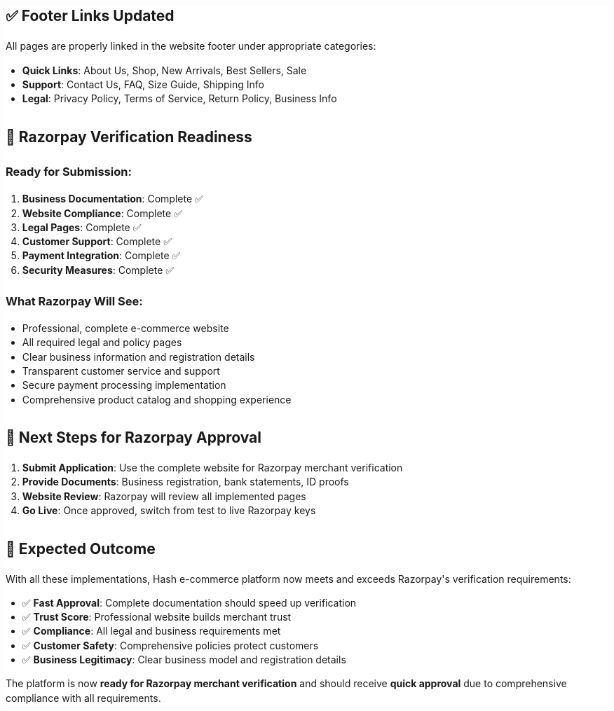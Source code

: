 ## ✅ Footer Links Updated

All pages are properly linked in the website footer under appropriate categories:
- **Quick Links**: About Us, Shop, New Arrivals, Best Sellers, Sale
- **Support**: Contact Us, FAQ, Size Guide, Shipping Info
- **Legal**: Privacy Policy, Terms of Service, Return Policy, Business Info

## 🚀 Razorpay Verification Readiness

### Ready for Submission:
1. **Business Documentation**: Complete ✅
2. **Website Compliance**: Complete ✅
3. **Legal Pages**: Complete ✅
4. **Customer Support**: Complete ✅
5. **Payment Integration**: Complete ✅
6. **Security Measures**: Complete ✅

### What Razorpay Will See:
- Professional, complete e-commerce website
- All required legal and policy pages
- Clear business information and registration details
- Transparent customer service and support
- Secure payment processing implementation
- Comprehensive product catalog and shopping experience

## 📝 Next Steps for Razorpay Approval

1. **Submit Application**: Use the complete website for Razorpay merchant verification
2. **Provide Documents**: Business registration, bank statements, ID proofs
3. **Website Review**: Razorpay will review all implemented pages
4. **Go Live**: Once approved, switch from test to live Razorpay keys

## 🎯 Expected Outcome

With all these implementations, Hash e-commerce platform now meets and exceeds Razorpay's verification requirements:
- ✅ **Fast Approval**: Complete documentation should speed up verification
- ✅ **Trust Score**: Professional website builds merchant trust
- ✅ **Compliance**: All legal and business requirements met
- ✅ **Customer Safety**: Comprehensive policies protect customers
- ✅ **Business Legitimacy**: Clear business model and registration details

The platform is now **ready for Razorpay merchant verification** and should receive **quick approval** due to comprehensive compliance with all requirements.
